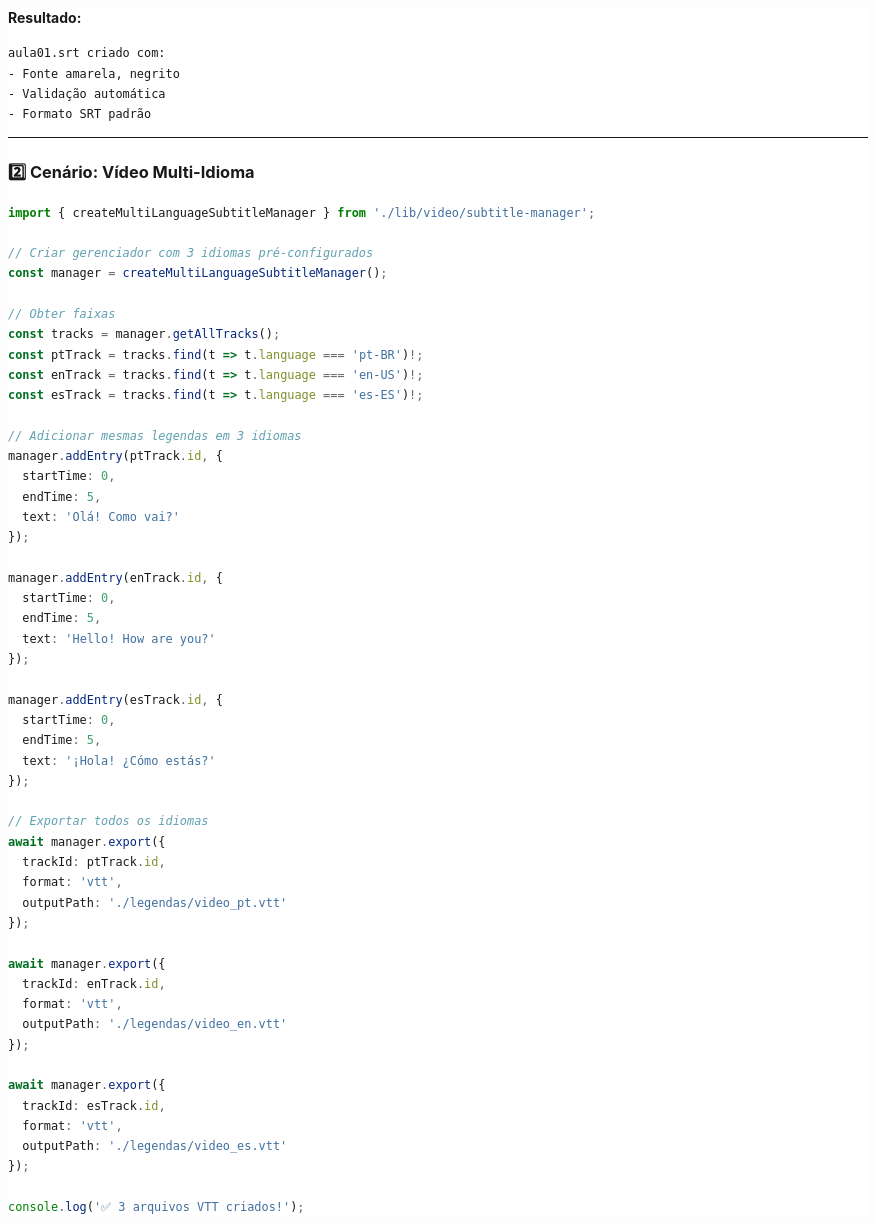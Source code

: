 **Resultado:**
```
aula01.srt criado com:
- Fonte amarela, negrito
- Validação automática
- Formato SRT padrão
```

---

### 2️⃣ Cenário: Vídeo Multi-Idioma

```typescript
import { createMultiLanguageSubtitleManager } from './lib/video/subtitle-manager';

// Criar gerenciador com 3 idiomas pré-configurados
const manager = createMultiLanguageSubtitleManager();

// Obter faixas
const tracks = manager.getAllTracks();
const ptTrack = tracks.find(t => t.language === 'pt-BR')!;
const enTrack = tracks.find(t => t.language === 'en-US')!;
const esTrack = tracks.find(t => t.language === 'es-ES')!;

// Adicionar mesmas legendas em 3 idiomas
manager.addEntry(ptTrack.id, {
  startTime: 0,
  endTime: 5,
  text: 'Olá! Como vai?'
});

manager.addEntry(enTrack.id, {
  startTime: 0,
  endTime: 5,
  text: 'Hello! How are you?'
});

manager.addEntry(esTrack.id, {
  startTime: 0,
  endTime: 5,
  text: '¡Hola! ¿Cómo estás?'
});

// Exportar todos os idiomas
await manager.export({
  trackId: ptTrack.id,
  format: 'vtt',
  outputPath: './legendas/video_pt.vtt'
});

await manager.export({
  trackId: enTrack.id,
  format: 'vtt',
  outputPath: './legendas/video_en.vtt'
});

await manager.export({
  trackId: esTrack.id,
  format: 'vtt',
  outputPath: './legendas/video_es.vtt'
});

console.log('✅ 3 arquivos VTT criados!');
```
